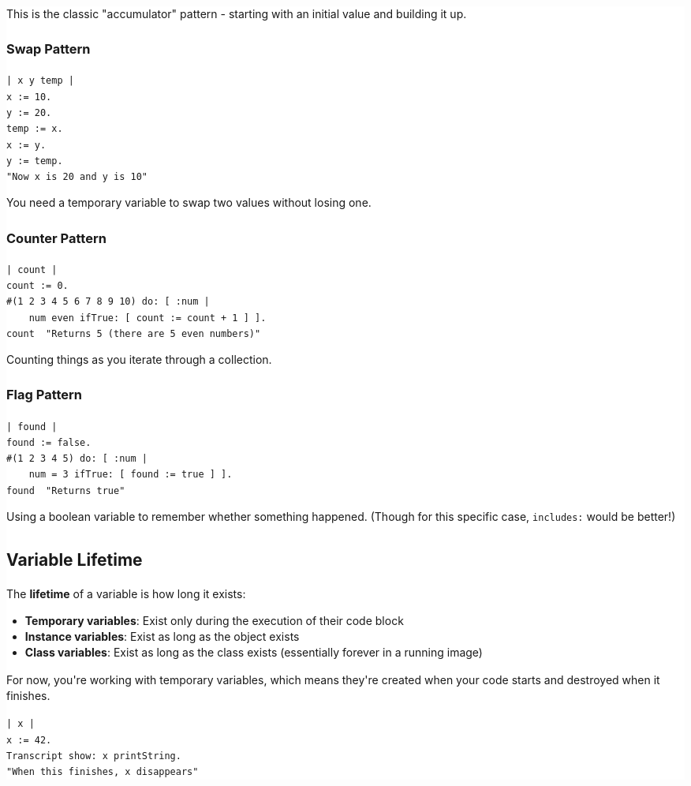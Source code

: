 This is the classic "accumulator" pattern - starting with an initial value and building it up.

### Swap Pattern

```smalltalk
| x y temp |
x := 10.
y := 20.
temp := x.
x := y.
y := temp.
"Now x is 20 and y is 10"
```

You need a temporary variable to swap two values without losing one.

### Counter Pattern

```smalltalk
| count |
count := 0.
#(1 2 3 4 5 6 7 8 9 10) do: [ :num |
    num even ifTrue: [ count := count + 1 ] ].
count  "Returns 5 (there are 5 even numbers)"
```

Counting things as you iterate through a collection.

### Flag Pattern

```smalltalk
| found |
found := false.
#(1 2 3 4 5) do: [ :num |
    num = 3 ifTrue: [ found := true ] ].
found  "Returns true"
```

Using a boolean variable to remember whether something happened. (Though for this specific case, `includes:` would be better!)

## Variable Lifetime

The **lifetime** of a variable is how long it exists:

- **Temporary variables**: Exist only during the execution of their code block
- **Instance variables**: Exist as long as the object exists
- **Class variables**: Exist as long as the class exists (essentially forever in a running image)

For now, you're working with temporary variables, which means they're created when your code starts and destroyed when it finishes.

```smalltalk
| x |
x := 42.
Transcript show: x printString.
"When this finishes, x disappears"
```
